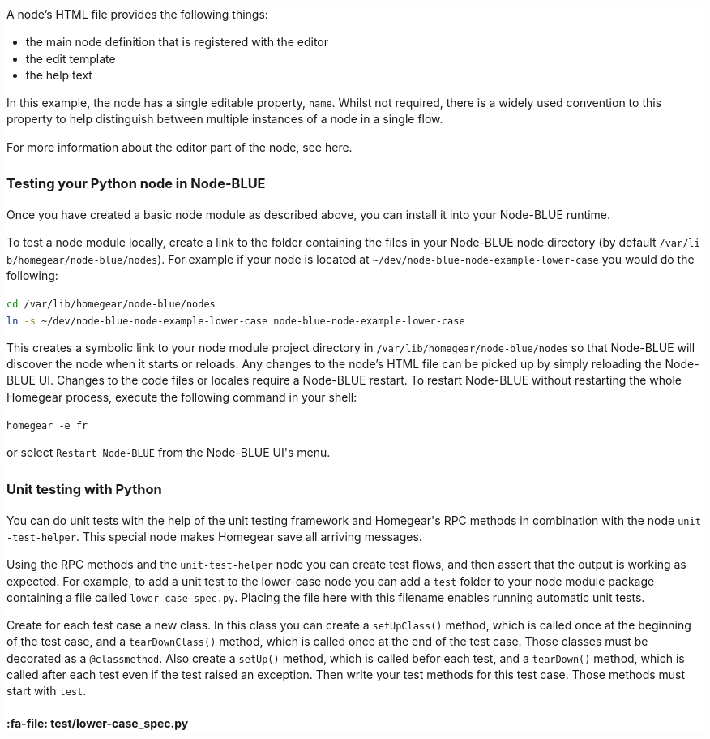 A node’s HTML file provides the following things:

- the main node definition that is registered with the editor
- the edit template
- the help text

In this example, the node has a single editable property, `name`. Whilst not required, there is a widely used convention to this property to help distinguish between multiple instances of a node in a single flow.

For more information about the editor part of the node, see [here](html_file.md).

### Testing your Python node in Node-BLUE

Once you have created a basic node module as described above, you can install it into your Node-BLUE runtime.

To test a node module locally, create a link to the folder containing the files in your Node-BLUE node directory (by default `/var/lib/homegear/node-blue/nodes`). For example if your node is located at `~/dev/node-blue-node-example-lower-case` you would do the following:

```bash
cd /var/lib/homegear/node-blue/nodes
ln -s ~/dev/node-blue-node-example-lower-case node-blue-node-example-lower-case
```

This creates a symbolic link to your node module project directory in  `/var/lib/homegear/node-blue/nodes` so that Node-BLUE will discover the node when it starts or reloads. Any changes to  the node’s HTML file can be picked up by simply reloading the Node-BLUE UI. Changes to the code files or locales require a Node-BLUE restart. To restart Node-BLUE without restarting the whole Homegear process, execute the following command in your shell:

```
homegear -e fr
```

or select `Restart Node-BLUE` from the Node-BLUE UI's menu.

### Unit testing with Python

You can do unit tests with the help of the [unit testing framework](https://docs.python.org/3/library/unittest.html) and Homegear's RPC methods in combination with the node `unit-test-helper`. This special node makes Homegear save all arriving messages.

Using the RPC methods and the `unit-test-helper` node you can create test flows, and then assert that the output is working as expected. For example, to add a unit test to the lower-case node you can add a `test` folder to your node module package containing a file called `lower-case_spec.py`. Placing the file here with this filename enables running automatic unit tests.

Create for each test case a new class. In this class you can create a `setUpClass()` method, which is called once at the beginning of the test case, and a `tearDownClass()` method, which is called once at the end of the test case. Those classes must be decorated as a `@classmethod`.
Also create a `setUp()` method, which is called befor each test, and a `tearDown()` method, which is called after each test even if the test raised an exception.
Then write your test methods for this test case. Those methods must start with `test`.

#### :fa-file: test/lower-case_spec.py
